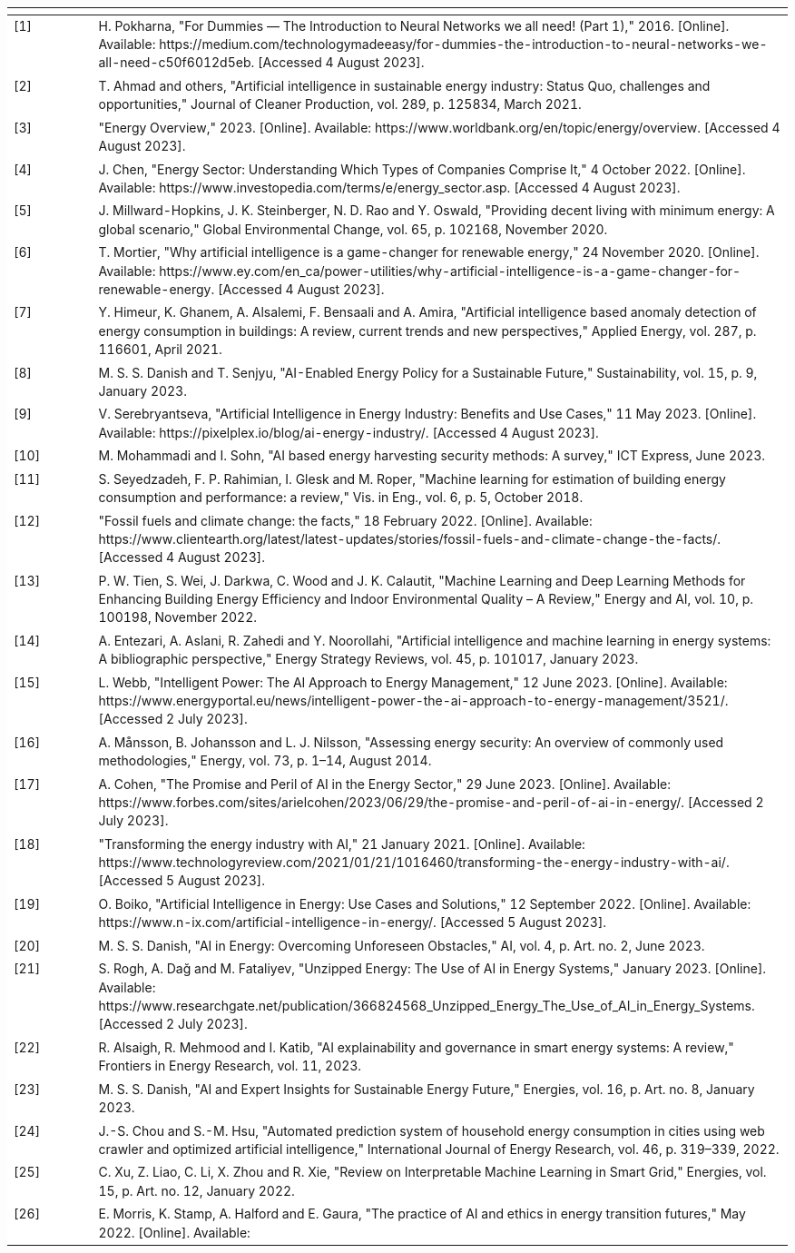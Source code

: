 <table data-header-hidden><thead><tr><th width="79.50000000000003"></th><th></th></tr></thead><tbody><tr><td>​[1]  </td><td>​H. Pokharna, "For Dummies — The Introduction to Neural Networks we all need! (Part 1)," 2016. [Online]. Available: https://medium.com/technologymadeeasy/for-dummies-the-introduction-to-neural-networks-we-all-need-c50f6012d5eb. [Accessed 4 August 2023]. </td></tr><tr><td>​[2]  </td><td>​T. Ahmad and others, "Artificial intelligence in sustainable energy industry: Status Quo, challenges and opportunities," Journal of Cleaner Production, vol. 289, p. 125834, March 2021.  </td></tr><tr><td>​[3]  </td><td>​"Energy Overview," 2023. [Online]. Available: https://www.worldbank.org/en/topic/energy/overview. [Accessed 4 August 2023]. </td></tr><tr><td>​[4]  </td><td>​J. Chen, "Energy Sector: Understanding Which Types of Companies Comprise It," 4 October 2022. [Online]. Available: https://www.investopedia.com/terms/e/energy_sector.asp. [Accessed 4 August 2023]. </td></tr><tr><td>​[5]  </td><td>​J. Millward-Hopkins, J. K. Steinberger, N. D. Rao and Y. Oswald, "Providing decent living with minimum energy: A global scenario," Global Environmental Change, vol. 65, p. 102168, November 2020.  </td></tr><tr><td>​[6]  </td><td>​T. Mortier, "Why artificial intelligence is a game-changer for renewable energy," 24 November 2020. [Online]. Available: https://www.ey.com/en_ca/power-utilities/why-artificial-intelligence-is-a-game-changer-for-renewable-energy. [Accessed 4 August 2023]. </td></tr><tr><td>​[7]  </td><td>​Y. Himeur, K. Ghanem, A. Alsalemi, F. Bensaali and A. Amira, "Artificial intelligence based anomaly detection of energy consumption in buildings: A review, current trends and new perspectives," Applied Energy, vol. 287, p. 116601, April 2021.  </td></tr><tr><td>​[8]  </td><td>​M. S. S. Danish and T. Senjyu, "AI-Enabled Energy Policy for a Sustainable Future," Sustainability, vol. 15, p. 9, January 2023.  </td></tr><tr><td>​[9]  </td><td>​V. Serebryantseva, "Artificial Intelligence in Energy Industry: Benefits and Use Cases," 11 May 2023. [Online]. Available: https://pixelplex.io/blog/ai-energy-industry/. [Accessed 4 August 2023]. </td></tr><tr><td>​[10]  </td><td>​M. Mohammadi and I. Sohn, "AI based energy harvesting security methods: A survey," ICT Express, June 2023.  </td></tr><tr><td>​[11]  </td><td>​S. Seyedzadeh, F. P. Rahimian, I. Glesk and M. Roper, "Machine learning for estimation of building energy consumption and performance: a review," Vis. in Eng., vol. 6, p. 5, October 2018.  </td></tr><tr><td>​[12]  </td><td>​"Fossil fuels and climate change: the facts," 18 February 2022. [Online]. Available: https://www.clientearth.org/latest/latest-updates/stories/fossil-fuels-and-climate-change-the-facts/. [Accessed 4 August 2023]. </td></tr><tr><td>​[13]  </td><td>​P. W. Tien, S. Wei, J. Darkwa, C. Wood and J. K. Calautit, "Machine Learning and Deep Learning Methods for Enhancing Building Energy Efficiency and Indoor Environmental Quality – A Review," Energy and AI, vol. 10, p. 100198, November 2022.  </td></tr><tr><td>​[14]  </td><td>​A. Entezari, A. Aslani, R. Zahedi and Y. Noorollahi, "Artificial intelligence and machine learning in energy systems: A bibliographic perspective," Energy Strategy Reviews, vol. 45, p. 101017, January 2023.  </td></tr><tr><td>​[15]  </td><td>​L. Webb, "Intelligent Power: The AI Approach to Energy Management," 12 June 2023. [Online]. Available: https://www.energyportal.eu/news/intelligent-power-the-ai-approach-to-energy-management/3521/. [Accessed 2 July 2023]. </td></tr><tr><td>​[16]  </td><td>​A. Månsson, B. Johansson and L. J. Nilsson, "Assessing energy security: An overview of commonly used methodologies," Energy, vol. 73, p. 1–14, August 2014.  </td></tr><tr><td>​[17]  </td><td>​A. Cohen, "The Promise and Peril of AI in the Energy Sector," 29 June 2023. [Online]. Available: https://www.forbes.com/sites/arielcohen/2023/06/29/the-promise-and-peril-of-ai-in-energy/. [Accessed 2 July 2023]. </td></tr><tr><td>​[18]  </td><td>​"Transforming the energy industry with AI," 21 January 2021. [Online]. Available: https://www.technologyreview.com/2021/01/21/1016460/transforming-the-energy-industry-with-ai/. [Accessed 5 August 2023]. </td></tr><tr><td>​[19]  </td><td>​O. Boiko, "Artificial Intelligence in Energy: Use Cases and Solutions," 12 September 2022. [Online]. Available: https://www.n-ix.com/artificial-intelligence-in-energy/. [Accessed 5 August 2023]. </td></tr><tr><td>​[20]  </td><td>​M. S. S. Danish, "AI in Energy: Overcoming Unforeseen Obstacles," AI, vol. 4, p. Art. no. 2, June 2023.  </td></tr><tr><td>​[21]  </td><td>​S. Rogh, A. Dağ and M. Fataliyev, "Unzipped Energy: The Use of AI in Energy Systems," January 2023. [Online]. Available: https://www.researchgate.net/publication/366824568_Unzipped_Energy_The_Use_of_AI_in_Energy_Systems. [Accessed 2 July 2023]. </td></tr><tr><td>​[22]  </td><td>​R. Alsaigh, R. Mehmood and I. Katib, "AI explainability and governance in smart energy systems: A review," Frontiers in Energy Research, vol. 11, 2023.  </td></tr><tr><td>​[23]  </td><td>​M. S. S. Danish, "AI and Expert Insights for Sustainable Energy Future," Energies, vol. 16, p. Art. no. 8, January 2023.  </td></tr><tr><td>​[24]  </td><td>​J.-S. Chou and S.-M. Hsu, "Automated prediction system of household energy consumption in cities using web crawler and optimized artificial intelligence," International Journal of Energy Research, vol. 46, p. 319–339, 2022.  </td></tr><tr><td>​[25]  </td><td>​C. Xu, Z. Liao, C. Li, X. Zhou and R. Xie, "Review on Interpretable Machine Learning in Smart Grid," Energies, vol. 15, p. Art. no. 12, January 2022.  </td></tr><tr><td>​[26]  </td><td>​E. Morris, K. Stamp, A. Halford and E. Gaura, "The practice of AI and ethics in energy transition futures," May 2022. [Online]. Available:
